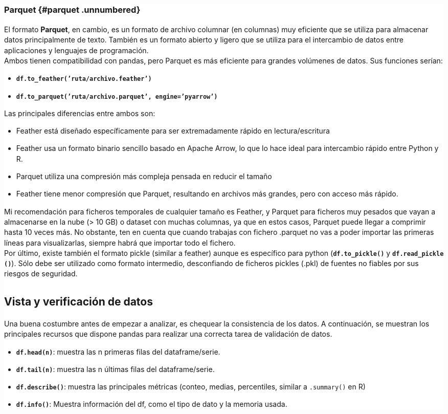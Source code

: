 ### Parquet {#parquet .unnumbered}

El formato **Parquet**, en cambio, es un formato de archivo columnar (en
columnas) muy eficiente que se utiliza para almacenar datos
principalmente de texto. También es un formato abierto y ligero que se
utiliza para el intercambio de datos entre aplicaciones y lenguajes de
programación.\
Ambos tienen compatibilidad con pandas, pero Parquet es más eficiente
para grandes volúmenes de datos. Sus funciones serían:

-   **`df.to_feather(’ruta/archivo.feather’)`**

-   **`df.to_parquet(’ruta/archivo.parquet’, engine=’pyarrow’)`**

Las principales diferencias entre ambos son:

-   Feather está diseñado específicamente para ser extremadamente rápido
    en lectura/escritura

-   Feather usa un formato binario sencillo basado en Apache Arrow, lo
    que lo hace ideal para intercambio rápido entre Python y R.

-   Parquet utiliza una compresión más compleja pensada en reducir el
    tamaño

-   Feather tiene menor compresión que Parquet, resultando en archivos
    más grandes, pero con acceso más rápido.

Mi recomendación para ficheros temporales de cualquier tamaño es
Feather, y Parquet para ficheros muy pesados que vayan a almacenarse en
la nube (\> 10 GB) o dataset con muchas columnas, ya que en estos casos,
Parquet puede llegar a comprimir hasta 10 veces más. No obstante, ten en
cuenta que cuando trabajas con fichero .parquet no vas a poder importar
las primeras líneas para visualizarlas, siempre habrá que importar todo
el fichero.\
Por último, existe también el formato pickle (similar a feather) aunque
es específico para python (**`df.to_pickle()`** y
**`df.read_pickle()`**). Sólo debe ser utilizado como formato
intermedio, desconfiando de ficheros pickles (.pkl) de fuentes no
fiables por sus riesgos de seguridad.

## Vista y verificación de datos

Una buena costumbre antes de empezar a analizar, es chequear la
consistencia de los datos. A continuación, se muestran los principales
recursos que dispone pandas para realizar una correcta tarea de
validación de datos.

-   **`df.head(n)`**: muestra las n primeras filas del dataframe/serie.

-   **`df.tail(n)`**: muestra las n últimas filas del dataframe/serie.

-   **`df.describe()`**: muestra las principales métricas (conteo,
    medias, percentiles, similar a `.summary()` en R)

-   **`df.info()`**: Muestra información del df, como el tipo de dato y
    la memoria usada.
